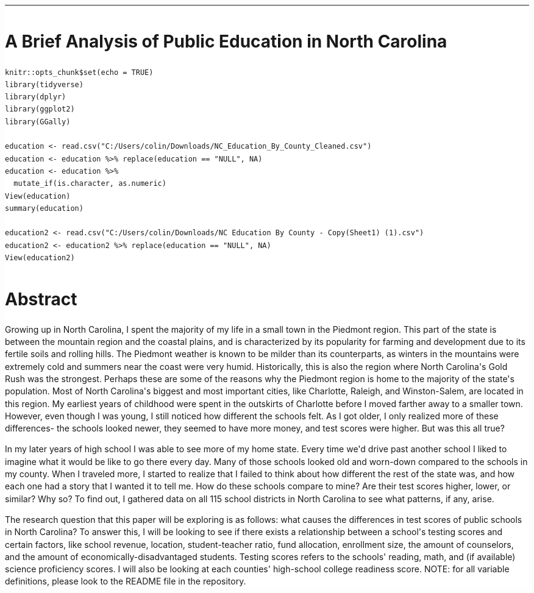 
---
# A Brief Analysis of Public Education in North Carolina


```{r setup, include=FALSE}
knitr::opts_chunk$set(echo = TRUE)
library(tidyverse)
library(dplyr)
library(ggplot2)
library(GGally)

education <- read.csv("C:/Users/colin/Downloads/NC_Education_By_County_Cleaned.csv")
education <- education %>% replace(education == "NULL", NA)
education <- education %>% 
  mutate_if(is.character, as.numeric)
View(education)
summary(education)

education2 <- read.csv("C:/Users/colin/Downloads/NC Education By County - Copy(Sheet1) (1).csv")
education2 <- education2 %>% replace(education == "NULL", NA)
View(education2)
```

# Abstract

Growing up in North Carolina, I spent the majority of my life in a small town in the Piedmont region. This part of the state is between the mountain region and the coastal plains, and is characterized by its popularity for farming and development due to its fertile soils and rolling hills. The Piedmont weather is known to be milder than its counterparts, as winters in the mountains were extremely cold and summers near the coast were very humid. Historically, this is also the region where North Carolina's Gold Rush was the strongest. Perhaps these are some of the reasons why the Piedmont region is home to the majority of the state's population. Most of North Carolina's biggest and most important cities, like Charlotte, Raleigh, and Winston-Salem, are located in this region. My earliest years of childhood were spent in the outskirts of Charlotte before I moved farther away to a smaller town. However, even though I was young, I still noticed how different the schools felt. As I got older, I only realized more of these differences- the schools looked newer, they seemed to have more money, and test scores were higher. But was this all true?

In my later years of high school I was able to see more of my home state. Every time we'd drive past another school I liked to imagine what it would be like to go there every day. Many of those schools looked old and worn-down compared to the schools in my county. When I traveled more, I started to realize that I failed to think about how different the rest of the state was, and how each one had a story that I wanted it to tell me. How do these schools compare to mine? Are their test scores higher, lower, or similar? Why so? To find out, I gathered data on all 115 school districts in North Carolina to see what patterns, if any, arise. 

The research question that this paper will be exploring is as follows: what causes the differences in test scores of public schools in North Carolina? To answer this, I will be looking to see if there exists a relationship between a school's testing scores and certain factors, like school revenue, location, student-teacher ratio, fund allocation, enrollment size, the amount of counselors, and the amount of economically-disadvantaged students. Testing scores refers to the schools' reading, math, and (if available) science proficiency scores. I will also be looking at each counties' high-school college readiness score. NOTE: for all variable definitions, please look to the README file in the repository. 
